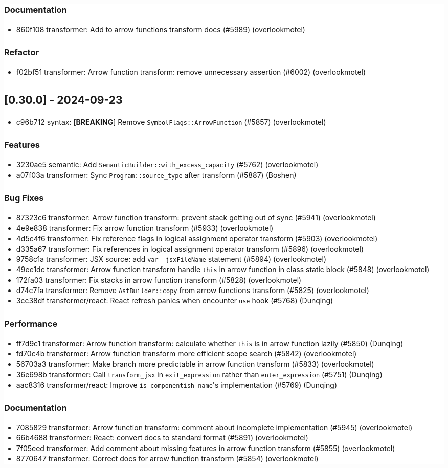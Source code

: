 ### Documentation

- 860f108 transformer: Add to arrow functions transform docs (#5989) (overlookmotel)

### Refactor

- f02bf51 transformer: Arrow function transform: remove unnecessary assertion (#6002) (overlookmotel)

## [0.30.0] - 2024-09-23

- c96b712 syntax: [**BREAKING**] Remove `SymbolFlags::ArrowFunction` (#5857) (overlookmotel)

### Features

- 3230ae5 semantic: Add `SemanticBuilder::with_excess_capacity` (#5762) (overlookmotel)
- a07f03a transformer: Sync `Program::source_type` after transform (#5887) (Boshen)

### Bug Fixes

- 87323c6 transformer: Arrow function transform: prevent stack getting out of sync (#5941) (overlookmotel)
- 4e9e838 transformer: Fix arrow function transform (#5933) (overlookmotel)
- 4d5c4f6 transformer: Fix reference flags in logical assignment operator transform (#5903) (overlookmotel)
- d335a67 transformer: Fix references in logical assignment operator transform (#5896) (overlookmotel)
- 9758c1a transformer: JSX source: add `var _jsxFileName` statement (#5894) (overlookmotel)
- 49ee1dc transformer: Arrow function transform handle `this` in arrow function in class static block (#5848) (overlookmotel)
- 172fa03 transformer: Fix stacks in arrow function transform (#5828) (overlookmotel)
- d74c7fa transformer: Remove `AstBuilder::copy` from arrow functions transform (#5825) (overlookmotel)
- 3cc38df transformer/react: React refresh panics when encounter `use` hook (#5768) (Dunqing)

### Performance

- ff7d9c1 transformer: Arrow function transform: calculate whether `this` is in arrow function lazily (#5850) (Dunqing)
- fd70c4b transformer: Arrow function transform more efficient scope search (#5842) (overlookmotel)
- 56703a3 transformer: Make branch more predictable in arrow function transform (#5833) (overlookmotel)
- 36e698b transformer: Call `transform_jsx` in `exit_expression` rather than `enter_expression` (#5751) (Dunqing)
- aac8316 transformer/react: Improve `is_componentish_name`'s implementation (#5769) (Dunqing)

### Documentation

- 7085829 transformer: Arrow function transform: comment about incomplete implementation (#5945) (overlookmotel)
- 66b4688 transformer: React: convert docs to standard format (#5891) (overlookmotel)
- 7f05eed transformer: Add comment about missing features in arrow function transform (#5855) (overlookmotel)
- 8770647 transformer: Correct docs for arrow function transform (#5854) (overlookmotel)

